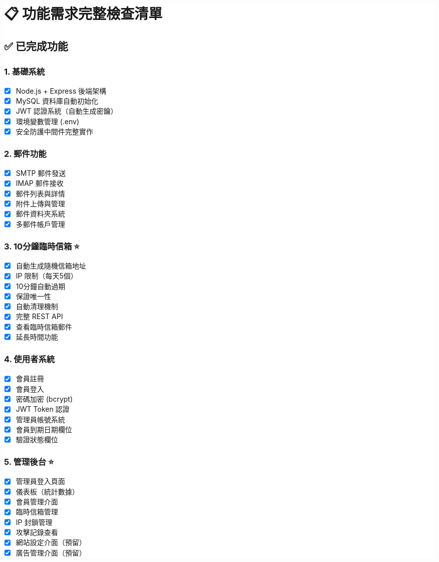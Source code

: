 # 📋 功能需求完整檢查清單

## ✅ 已完成功能

### 1. 基礎系統
- [x] Node.js + Express 後端架構
- [x] MySQL 資料庫自動初始化
- [x] JWT 認證系統（自動生成密鑰）
- [x] 環境變數管理 (.env)
- [x] 安全防護中間件完整實作

### 2. 郵件功能
- [x] SMTP 郵件發送
- [x] IMAP 郵件接收
- [x] 郵件列表與詳情
- [x] 附件上傳與管理
- [x] 郵件資料夾系統
- [x] 多郵件帳戶管理

### 3. 10分鐘臨時信箱 ⭐
- [x] 自動生成隨機信箱地址
- [x] IP 限制（每天5個）
- [x] 10分鐘自動過期
- [x] 保證唯一性
- [x] 自動清理機制
- [x] 完整 REST API
- [x] 查看臨時信箱郵件
- [x] 延長時間功能

### 4. 使用者系統
- [x] 會員註冊
- [x] 會員登入
- [x] 密碼加密 (bcrypt)
- [x] JWT Token 認證
- [x] 管理員帳號系統
- [x] 會員到期日期欄位
- [x] 驗證狀態欄位

### 5. 管理後台 ⭐
- [x] 管理員登入頁面
- [x] 儀表板（統計數據）
- [x] 會員管理介面
- [x] 臨時信箱管理
- [x] IP 封鎖管理
- [x] 攻擊記錄查看
- [x] 網站設定介面（預留）
- [x] 廣告管理介面（預留）
